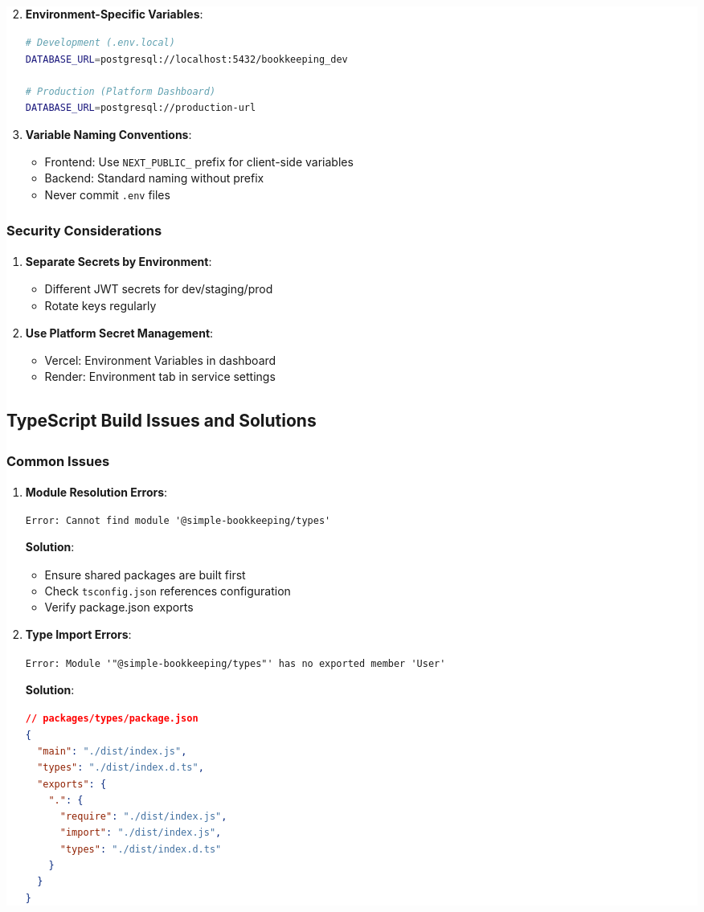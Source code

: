 2. **Environment-Specific Variables**:

   ```bash
   # Development (.env.local)
   DATABASE_URL=postgresql://localhost:5432/bookkeeping_dev

   # Production (Platform Dashboard)
   DATABASE_URL=postgresql://production-url
   ```

3. **Variable Naming Conventions**:
   - Frontend: Use `NEXT_PUBLIC_` prefix for client-side variables
   - Backend: Standard naming without prefix
   - Never commit `.env` files

### Security Considerations

1. **Separate Secrets by Environment**:

   - Different JWT secrets for dev/staging/prod
   - Rotate keys regularly

2. **Use Platform Secret Management**:
   - Vercel: Environment Variables in dashboard
   - Render: Environment tab in service settings

## TypeScript Build Issues and Solutions

### Common Issues

1. **Module Resolution Errors**:

   ```
   Error: Cannot find module '@simple-bookkeeping/types'
   ```

   **Solution**:

   - Ensure shared packages are built first
   - Check `tsconfig.json` references configuration
   - Verify package.json exports

2. **Type Import Errors**:

   ```
   Error: Module '"@simple-bookkeeping/types"' has no exported member 'User'
   ```

   **Solution**:

   ```json
   // packages/types/package.json
   {
     "main": "./dist/index.js",
     "types": "./dist/index.d.ts",
     "exports": {
       ".": {
         "require": "./dist/index.js",
         "import": "./dist/index.js",
         "types": "./dist/index.d.ts"
       }
     }
   }
   ```

